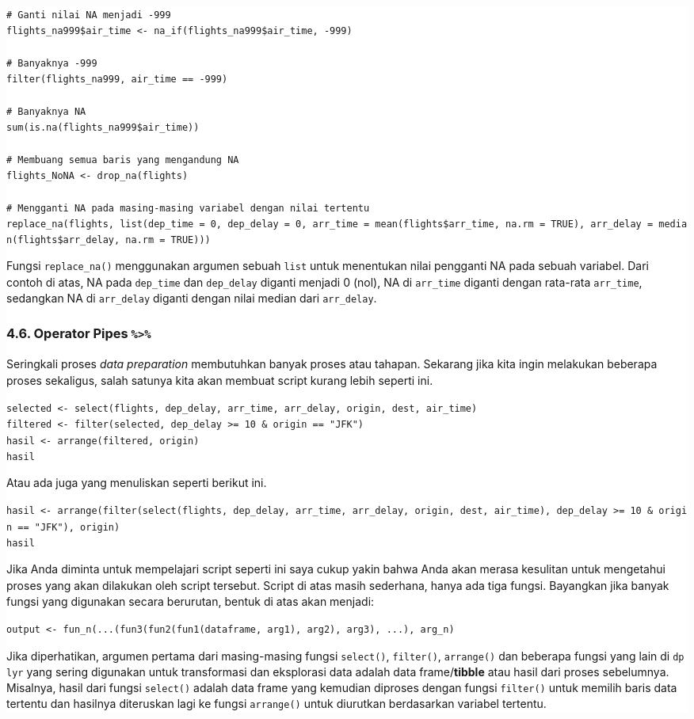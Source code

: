 ```{r}
# Ganti nilai NA menjadi -999
flights_na999$air_time <- na_if(flights_na999$air_time, -999)

# Banyaknya -999
filter(flights_na999, air_time == -999)

# Banyaknya NA
sum(is.na(flights_na999$air_time))

# Membuang semua baris yang mengandung NA
flights_NoNA <- drop_na(flights)

# Mengganti NA pada masing-masing variabel dengan nilai tertentu
replace_na(flights, list(dep_time = 0, dep_delay = 0, arr_time = mean(flights$arr_time, na.rm = TRUE), arr_delay = median(flights$arr_delay, na.rm = TRUE)))
```

Fungsi `replace_na()` menggunakan argumen sebuah `list` untuk menentukan nilai pengganti NA pada sebuah variabel. Dari contoh di atas, NA pada `dep_time` dan `dep_delay` diganti menjadi 0 (nol), NA di `arr_time` diganti dengan rata-rata `arr_time`, sedangkan NA di `arr_delay` diganti dengan nilai median dari `arr_delay`.

### 4.6. Operator Pipes *`%>%`*

Seringkali proses *data preparation* membutuhkan banyak proses atau tahapan. Sekarang jika kita ingin melakukan beberapa proses sekaligus, salah satunya kita akan membuat script kurang lebih seperti ini.

```{r}
selected <- select(flights, dep_delay, arr_time, arr_delay, origin, dest, air_time)
filtered <- filter(selected, dep_delay >= 10 & origin == "JFK")
hasil <- arrange(filtered, origin)
hasil
```

Atau ada juga yang menuliskan seperti berikut ini.

```{r}
hasil <- arrange(filter(select(flights, dep_delay, arr_time, arr_delay, origin, dest, air_time), dep_delay >= 10 & origin == "JFK"), origin)
hasil
```

Jika Anda diminta untuk mempelajari script seperti ini saya cukup yakin bahwa Anda akan merasa kesulitan untuk mengetahui proses yang akan dilakukan oleh script tersebut. Script di atas masih sederhana, hanya ada tiga fungsi. Bayangkan jika banyak fungsi yang digunakan secara berurutan, bentuk di atas akan menjadi:

```{r eval=FALSE}
output <- fun_n(...(fun3(fun2(fun1(dataframe, arg1), arg2), arg3), ...), arg_n)
```

Jika diperhatikan, argumen pertama dari masing-masing fungsi `select()`, `filter()`, `arrange()` dan beberapa fungsi yang lain di `dplyr` yang sering digunakan untuk transformasi dan eksplorasi data adalah data frame/**tibble** atau hasil dari proses sebelumnya. Misalnya, hasil dari fungsi `select()` adalah data frame yang kemudian diproses dengan fungsi `filter()` untuk memilih baris data tertentu dan hasilnya diteruskan lagi ke fungsi `arrange()` untuk diurutkan berdasarkan variabel tertentu.
